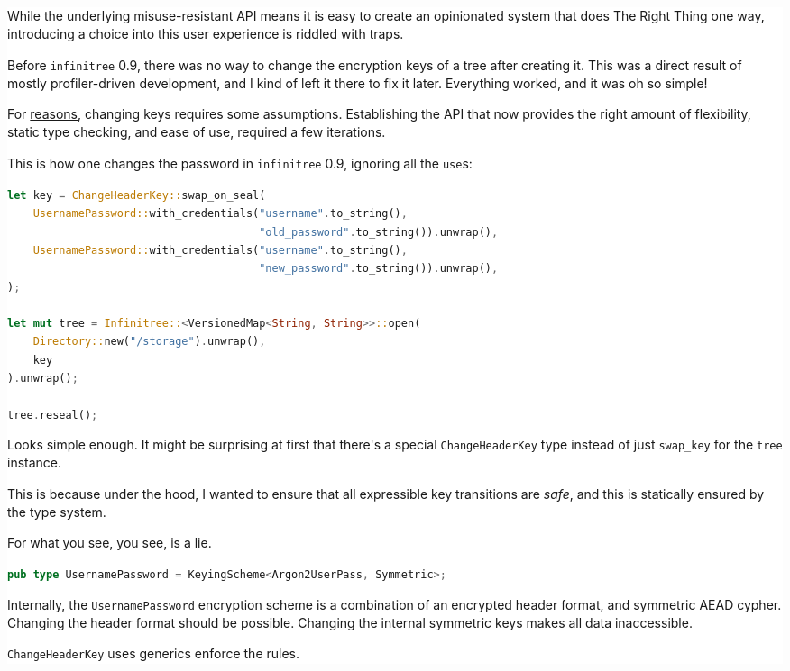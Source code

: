 While the underlying misuse-resistant API means it is easy to create
an opinionated system that does The Right Thing one way, introducing a
choice into this user experience is riddled with traps.

Before `infinitree` 0.9, there was no way to change the encryption
keys of a tree after creating it. This was a direct result of mostly
profiler-driven development, and I kind of left it there to fix it
later. Everything worked, and it was oh so simple!

For
[reasons](https://docs.rs/infinitree/0.9.0/infinitree/crypto/index.html#changing-keys),
changing keys requires some assumptions. Establishing the API that now
provides the right amount of flexibility, static type checking, and
ease of use, required a few iterations.

This is how one changes the password in `infinitree` 0.9, ignoring all
the `use`s:

<a name="the-code"></a>

```rust
let key = ChangeHeaderKey::swap_on_seal(
    UsernamePassword::with_credentials("username".to_string(),
                                       "old_password".to_string()).unwrap(),
    UsernamePassword::with_credentials("username".to_string(),
                                       "new_password".to_string()).unwrap(),
);

let mut tree = Infinitree::<VersionedMap<String, String>>::open(
    Directory::new("/storage").unwrap(),
    key
).unwrap();

tree.reseal();
```

Looks simple enough. It might be surprising at first that
there's a special `ChangeHeaderKey` type instead of just `swap_key`
for the `tree` instance.

This is because under the hood, I wanted to ensure that all
expressible key transitions are *safe*, and this is statically ensured
by the type system.

For what you see, you see, is a lie.

```rust
pub type UsernamePassword = KeyingScheme<Argon2UserPass, Symmetric>;
```

Internally, the `UsernamePassword` encryption scheme is a combination
of an encrypted header format, and symmetric AEAD cypher. Changing the
header format should be possible. Changing the internal symmetric keys
makes all data inaccessible.

`ChangeHeaderKey` uses generics enforce the rules.
